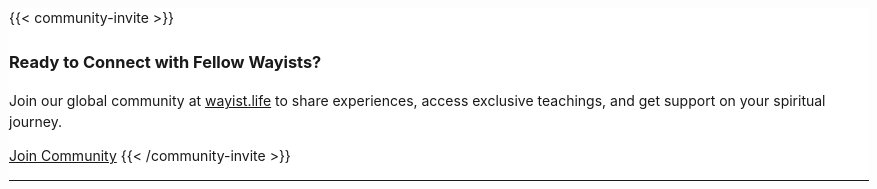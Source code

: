 
{{< community-invite >}}
### Ready to Connect with Fellow Wayists?

Join our global community at [wayist.life](https://wayist.life) to share experiences, access exclusive teachings, and get support on your spiritual journey.

<a href="https://wayist.life" class="cta-button">Join Community</a>
{{< /community-invite >}}

---

